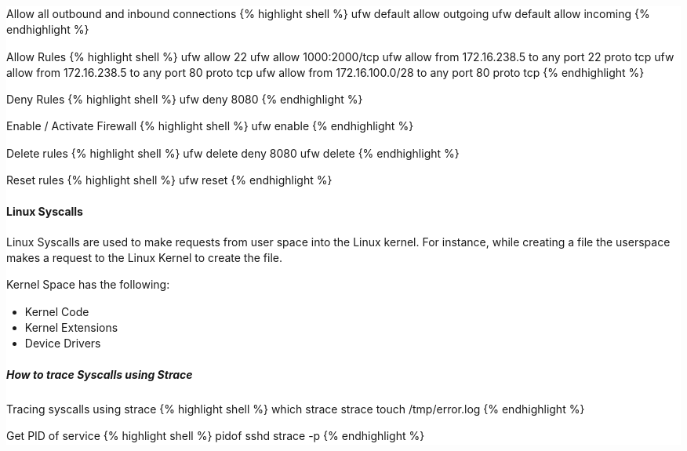 Allow all outbound and inbound connections
{% highlight shell %}
ufw default allow outgoing
ufw default allow incoming
{% endhighlight %}

Allow Rules
{% highlight shell %}
ufw allow 22
ufw allow 1000:2000/tcp
ufw allow from 172.16.238.5 to any port 22 proto tcp
ufw allow from 172.16.238.5 to any port 80 proto tcp
ufw allow from 172.16.100.0/28 to any port 80 proto tcp
{% endhighlight %}

Deny Rules
{% highlight shell %}
ufw deny 8080
{% endhighlight %}

Enable / Activate Firewall
{% highlight shell %}
ufw enable
{% endhighlight %}

Delete rules
{% highlight shell %}
ufw delete deny 8080
ufw delete <rule-line>
{% endhighlight %}

Reset rules
{% highlight shell %}
ufw reset
{% endhighlight %}

#### Linux Syscalls

Linux Syscalls are used to make requests from user space into the Linux kernel. For instance, while creating a file the userspace makes a request to the Linux Kernel to create the file. 

Kernel Space has the following:
- Kernel Code
- Kernel Extensions
- Device Drivers

##### How to trace Syscalls using Strace

Tracing syscalls using strace
{% highlight shell %}
which strace
strace touch /tmp/error.log
{% endhighlight %}

Get PID of service
{% highlight shell %}
pidof sshd
strace -p <pid>
{% endhighlight %}
